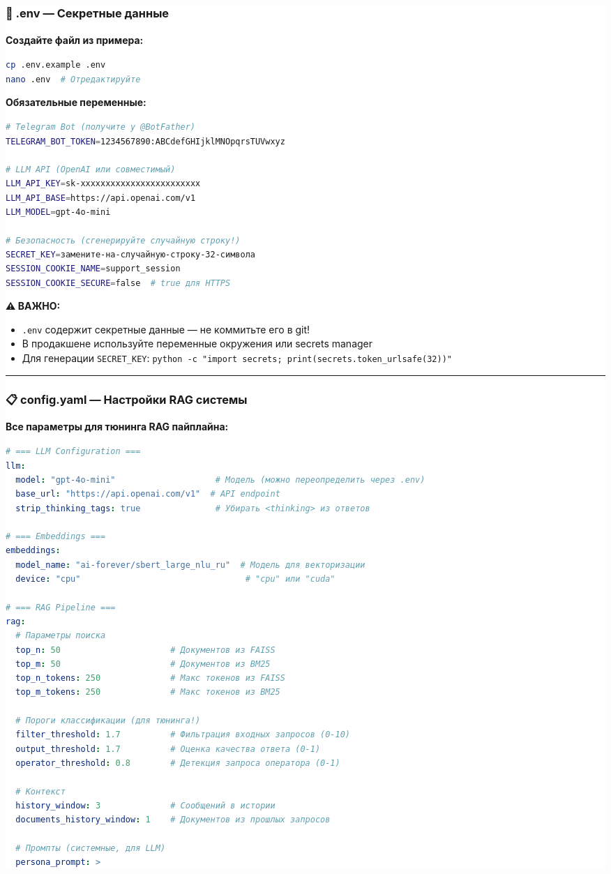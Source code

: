
### 📄 .env — Секретные данные

**Создайте файл из примера:**
```bash
cp .env.example .env
nano .env  # Отредактируйте
```

**Обязательные переменные:**
```bash
# Telegram Bot (получите у @BotFather)
TELEGRAM_BOT_TOKEN=1234567890:ABCdefGHIjklMNOpqrsTUVwxyz

# LLM API (OpenAI или совместимый)
LLM_API_KEY=sk-xxxxxxxxxxxxxxxxxxxxxxxx
LLM_API_BASE=https://api.openai.com/v1
LLM_MODEL=gpt-4o-mini

# Безопасность (сгенерируйте случайную строку!)
SECRET_KEY=замените-на-случайную-строку-32-символа
SESSION_COOKIE_NAME=support_session
SESSION_COOKIE_SECURE=false  # true для HTTPS
```

**⚠️ ВАЖНО:**
- `.env` содержит секретные данные — не коммитьте его в git!
- В продакшене используйте переменные окружения или secrets manager
- Для генерации `SECRET_KEY`: `python -c "import secrets; print(secrets.token_urlsafe(32))"`

---

### 📋 config.yaml — Настройки RAG системы

**Все параметры для тюнинга RAG пайплайна:**

```yaml
# === LLM Configuration ===
llm:
  model: "gpt-4o-mini"                    # Модель (можно переопределить через .env)
  base_url: "https://api.openai.com/v1"  # API endpoint
  strip_thinking_tags: true               # Убирать <thinking> из ответов

# === Embeddings ===
embeddings:
  model_name: "ai-forever/sbert_large_nlu_ru"  # Модель для векторизации
  device: "cpu"                                 # "cpu" или "cuda"

# === RAG Pipeline ===
rag:
  # Параметры поиска
  top_n: 50                      # Документов из FAISS
  top_m: 50                      # Документов из BM25
  top_n_tokens: 250              # Макс токенов из FAISS
  top_m_tokens: 250              # Макс токенов из BM25
  
  # Пороги классификации (для тюнинга!)
  filter_threshold: 1.7          # Фильтрация входных запросов (0-10)
  output_threshold: 1.7          # Оценка качества ответа (0-1)
  operator_threshold: 0.8        # Детекция запроса оператора (0-1)
  
  # Контекст
  history_window: 3              # Сообщений в истории
  documents_history_window: 1    # Документов из прошлых запросов
  
  # Промпты (системные, для LLM)
  persona_prompt: >
```